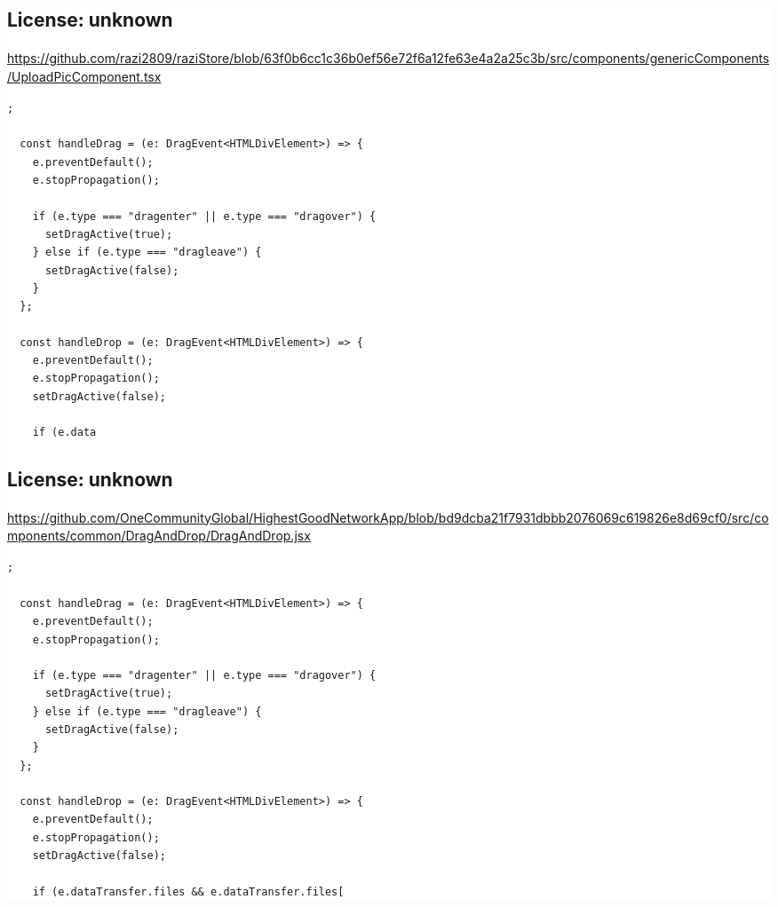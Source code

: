
## License: unknown
https://github.com/razi2809/raziStore/blob/63f0b6cc1c36b0ef56e72f6a12fe63e4a2a25c3b/src/components/genericComponents/UploadPicComponent.tsx

```
;
  
  const handleDrag = (e: DragEvent<HTMLDivElement>) => {
    e.preventDefault();
    e.stopPropagation();
    
    if (e.type === "dragenter" || e.type === "dragover") {
      setDragActive(true);
    } else if (e.type === "dragleave") {
      setDragActive(false);
    }
  };
  
  const handleDrop = (e: DragEvent<HTMLDivElement>) => {
    e.preventDefault();
    e.stopPropagation();
    setDragActive(false);
    
    if (e.data
```


## License: unknown
https://github.com/OneCommunityGlobal/HighestGoodNetworkApp/blob/bd9dcba21f7931dbbb2076069c619826e8d69cf0/src/components/common/DragAndDrop/DragAndDrop.jsx

```
;
  
  const handleDrag = (e: DragEvent<HTMLDivElement>) => {
    e.preventDefault();
    e.stopPropagation();
    
    if (e.type === "dragenter" || e.type === "dragover") {
      setDragActive(true);
    } else if (e.type === "dragleave") {
      setDragActive(false);
    }
  };
  
  const handleDrop = (e: DragEvent<HTMLDivElement>) => {
    e.preventDefault();
    e.stopPropagation();
    setDragActive(false);
    
    if (e.dataTransfer.files && e.dataTransfer.files[
```
